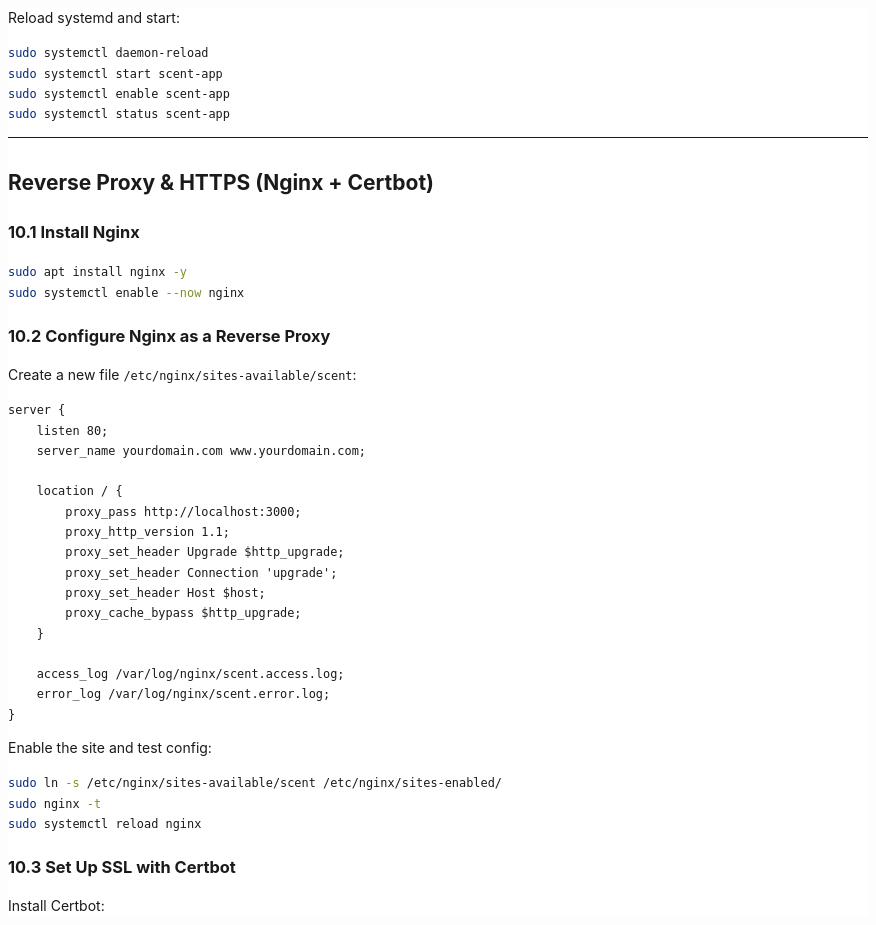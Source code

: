 Reload systemd and start:

```bash
sudo systemctl daemon-reload
sudo systemctl start scent-app
sudo systemctl enable scent-app
sudo systemctl status scent-app
```

---

## Reverse Proxy & HTTPS (Nginx + Certbot)

### 10.1 Install Nginx

```bash
sudo apt install nginx -y
sudo systemctl enable --now nginx
```

### 10.2 Configure Nginx as a Reverse Proxy

Create a new file `/etc/nginx/sites-available/scent`:

```nginx
server {
    listen 80;
    server_name yourdomain.com www.yourdomain.com;

    location / {
        proxy_pass http://localhost:3000;
        proxy_http_version 1.1;
        proxy_set_header Upgrade $http_upgrade;
        proxy_set_header Connection 'upgrade';
        proxy_set_header Host $host;
        proxy_cache_bypass $http_upgrade;
    }

    access_log /var/log/nginx/scent.access.log;
    error_log /var/log/nginx/scent.error.log;
}
```

Enable the site and test config:

```bash
sudo ln -s /etc/nginx/sites-available/scent /etc/nginx/sites-enabled/
sudo nginx -t
sudo systemctl reload nginx
```

### 10.3 Set Up SSL with Certbot

Install Certbot:
